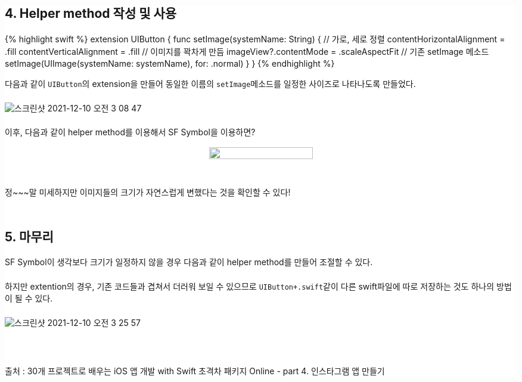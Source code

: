 ## 4. Helper method 작성 및 사용

{% highlight swift %}
extension UIButton {
    func setImage(systemName: String) {
        // 가로, 세로 정렬
        contentHorizontalAlignment = .fill
        contentVerticalAlignment = .fill
        // 이미지를 꽉차게 만듬
        imageView?.contentMode = .scaleAspectFit
        // 기존 setImage 메소드
        setImage(UIImage(systemName: systemName), for: .normal)
    }
}
{% endhighlight %}

다음과 같이 `UIButton`의 extension을 만들어 동일한 이름의 `setImage`메소드를 일정한 사이즈로 나타나도록 만들었다.<br/>
<br/>
<img width="595" alt="스크린샷 2021-12-10 오전 3 08 47" src="https://user-images.githubusercontent.com/83946704/145451886-f3089918-eab6-4bc3-acbb-bead24127cfc.png">
<br/><br/>
이후, 다음과 같이 helper method를 이용해서 SF Symbol을 이용하면?

<center><img src="https://user-images.githubusercontent.com/83946704/145452261-a00a731c-a99a-454d-b541-d6620aefae5f.png" width="45%" height="45%"></center>
<br/><br/>
정~~~말 미세하지만 이미지들의 크기가 자연스럽게 변했다는 것을 확인할 수 있다!<br/>
<br/>

## 5. 마무리
SF Symbol이 생각보다 크기가 일정하지 않을 경우 다음과 같이 helper method를 만들어 조절할 수 있다.<br/>
<br/>
하지만 extention의 경우, 기존 코드들과 겹쳐서 더러워 보일 수 있으므로 `UIButton+.swift`같이 다른 swift파일에 따로 저장하는 것도 하나의 방법이 될 수 있다.<br/>
<br/>
<img width="507" alt="스크린샷 2021-12-10 오전 3 25 57" src="https://user-images.githubusercontent.com/83946704/145454184-3fc0dc01-e5a3-41af-915a-56594a9a43a6.png">
<br/><br/><br/><br/>
출처 : 30개 프로젝트로 배우는 iOS 앱 개발 with Swift 초격차 패키지 Online - part 4. 인스타그램 앱 만들기
